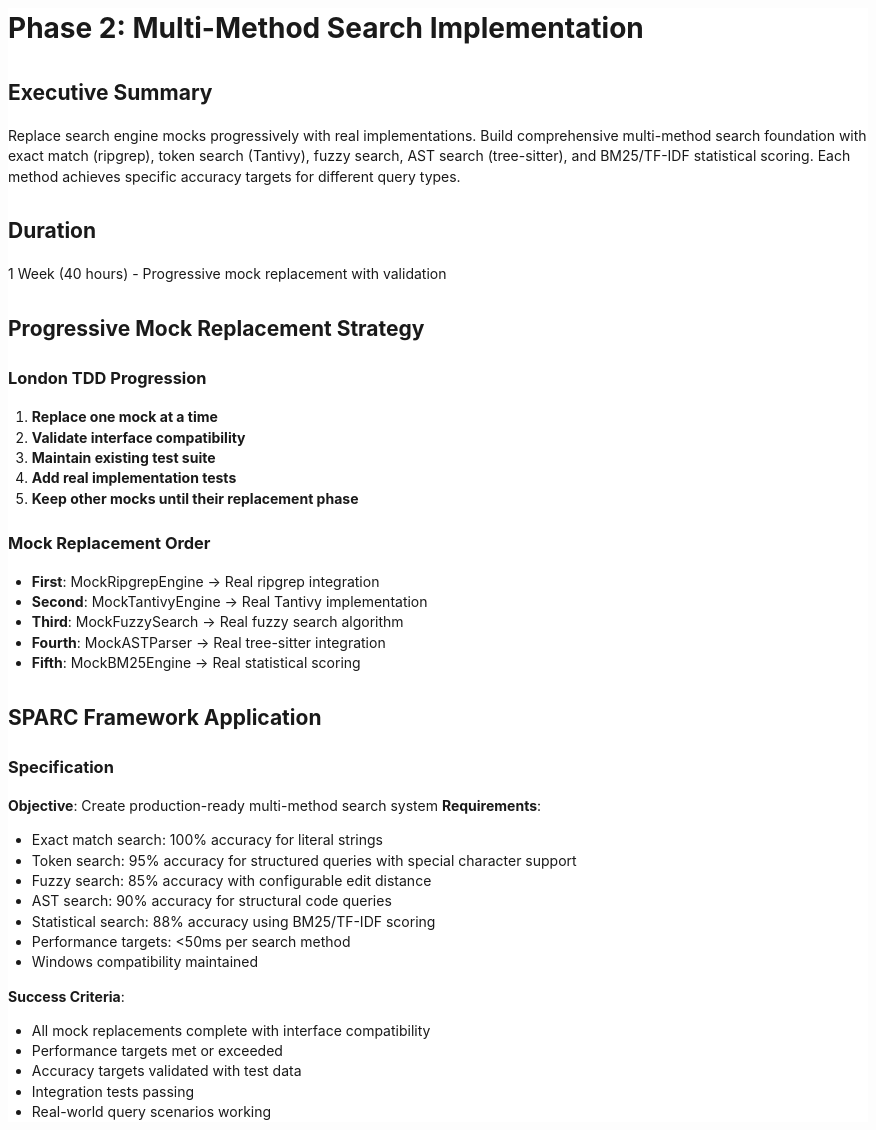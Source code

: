 # Phase 2: Multi-Method Search Implementation

## Executive Summary
Replace search engine mocks progressively with real implementations. Build comprehensive multi-method search foundation with exact match (ripgrep), token search (Tantivy), fuzzy search, AST search (tree-sitter), and BM25/TF-IDF statistical scoring. Each method achieves specific accuracy targets for different query types.

## Duration
1 Week (40 hours) - Progressive mock replacement with validation

## Progressive Mock Replacement Strategy

### London TDD Progression
1. **Replace one mock at a time**
2. **Validate interface compatibility**
3. **Maintain existing test suite**
4. **Add real implementation tests**
5. **Keep other mocks until their replacement phase**

### Mock Replacement Order
- **First**: MockRipgrepEngine → Real ripgrep integration
- **Second**: MockTantivyEngine → Real Tantivy implementation
- **Third**: MockFuzzySearch → Real fuzzy search algorithm
- **Fourth**: MockASTParser → Real tree-sitter integration
- **Fifth**: MockBM25Engine → Real statistical scoring

## SPARC Framework Application

### Specification
**Objective**: Create production-ready multi-method search system
**Requirements**:
- Exact match search: 100% accuracy for literal strings
- Token search: 95% accuracy for structured queries with special character support
- Fuzzy search: 85% accuracy with configurable edit distance
- AST search: 90% accuracy for structural code queries
- Statistical search: 88% accuracy using BM25/TF-IDF scoring
- Performance targets: <50ms per search method
- Windows compatibility maintained

**Success Criteria**:
- All mock replacements complete with interface compatibility
- Performance targets met or exceeded
- Accuracy targets validated with test data
- Integration tests passing
- Real-world query scenarios working
